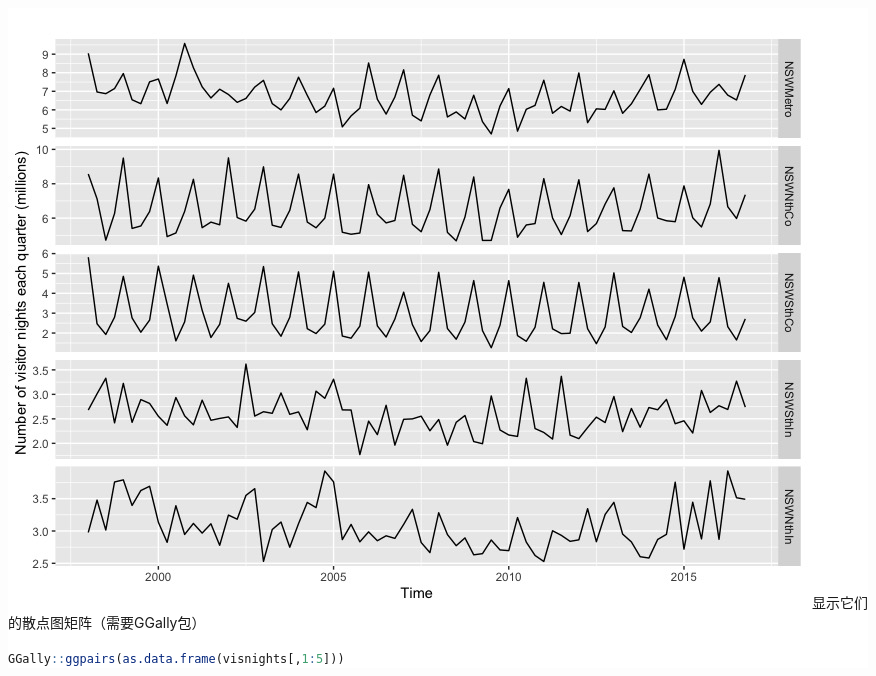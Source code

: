 ![plot8](Forecast/Rplot8.jpeg )
显示它们的散点图矩阵（需要GGally包）
```r
GGally::ggpairs(as.data.frame(visnights[,1:5]))
```